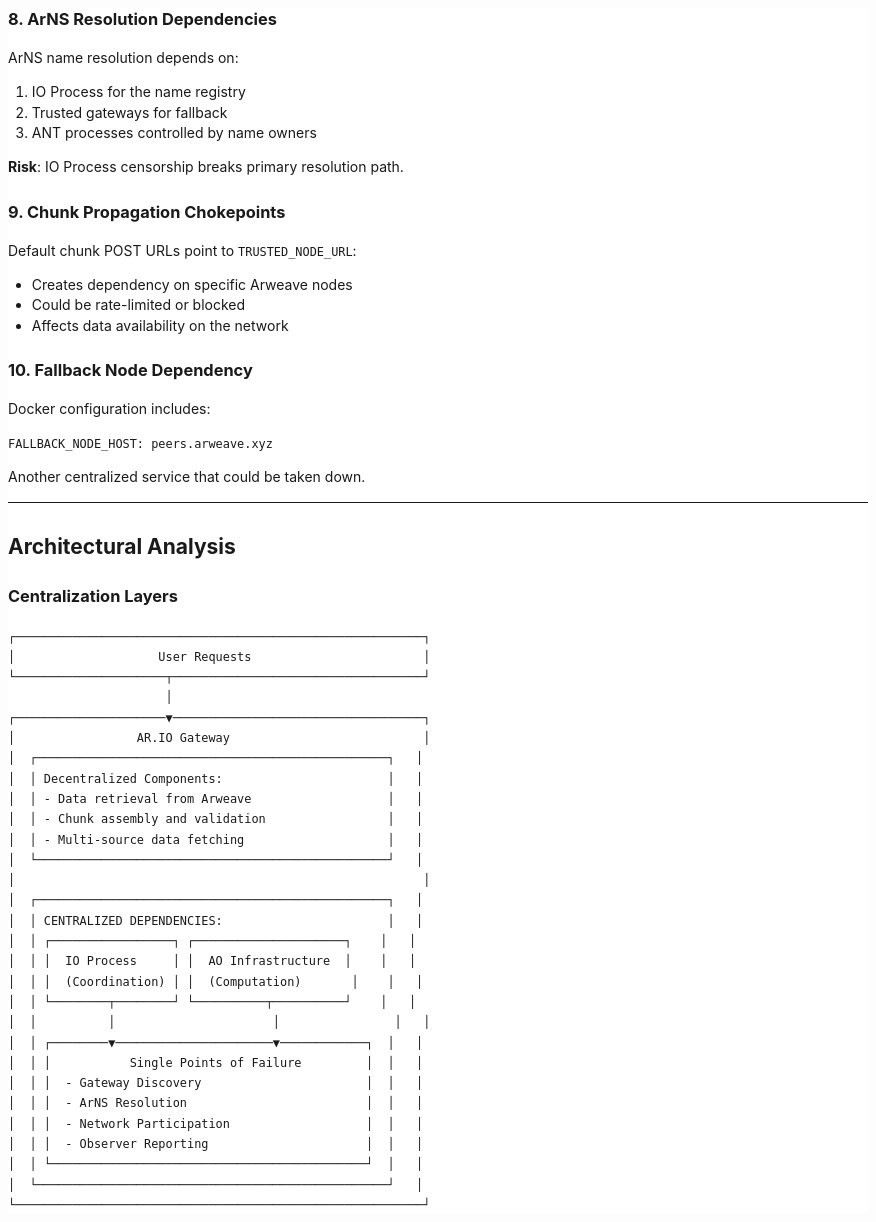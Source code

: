 ### 8. ArNS Resolution Dependencies

ArNS name resolution depends on:
1. IO Process for the name registry
2. Trusted gateways for fallback
3. ANT processes controlled by name owners

**Risk**: IO Process censorship breaks primary resolution path.

### 9. Chunk Propagation Chokepoints

Default chunk POST URLs point to `TRUSTED_NODE_URL`:
- Creates dependency on specific Arweave nodes
- Could be rate-limited or blocked
- Affects data availability on the network

### 10. Fallback Node Dependency

Docker configuration includes:
```
FALLBACK_NODE_HOST: peers.arweave.xyz
```

Another centralized service that could be taken down.

---

## Architectural Analysis

### Centralization Layers

```
┌─────────────────────────────────────────────────────────┐
│                    User Requests                        │
└─────────────────────┬───────────────────────────────────┘
                      │
┌─────────────────────▼───────────────────────────────────┐
│                 AR.IO Gateway                           │
│  ┌─────────────────────────────────────────────────┐   │
│  │ Decentralized Components:                       │   │
│  │ - Data retrieval from Arweave                   │   │
│  │ - Chunk assembly and validation                 │   │
│  │ - Multi-source data fetching                    │   │
│  └─────────────────────────────────────────────────┘   │
│                                                         │
│  ┌─────────────────────────────────────────────────┐   │
│  │ CENTRALIZED DEPENDENCIES:                       │   │
│  │ ┌─────────────────┐ ┌─────────────────────┐    │   │
│  │ │  IO Process     │ │  AO Infrastructure  │    │   │
│  │ │  (Coordination) │ │  (Computation)       │    │   │
│  │ └────────┬────────┘ └──────────┬──────────┘    │   │
│  │          │                      │                │   │
│  │ ┌────────▼──────────────────────▼────────────┐  │   │
│  │ │           Single Points of Failure         │  │   │
│  │ │  - Gateway Discovery                       │  │   │
│  │ │  - ArNS Resolution                         │  │   │
│  │ │  - Network Participation                   │  │   │
│  │ │  - Observer Reporting                      │  │   │
│  │ └────────────────────────────────────────────┘  │   │
│  └─────────────────────────────────────────────────┘   │
└─────────────────────────────────────────────────────────┘
```
